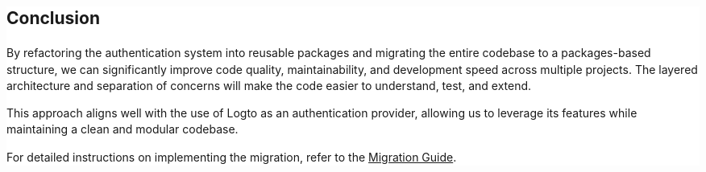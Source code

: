 ## Conclusion

By refactoring the authentication system into reusable packages and migrating the entire codebase to a packages-based structure, we can significantly improve code quality, maintainability, and development speed across multiple projects. The layered architecture and separation of concerns will make the code easier to understand, test, and extend.

This approach aligns well with the use of Logto as an authentication provider, allowing us to leverage its features while maintaining a clean and modular codebase.

For detailed instructions on implementing the migration, refer to the [Migration Guide](MIGRATION_GUIDE.md).
